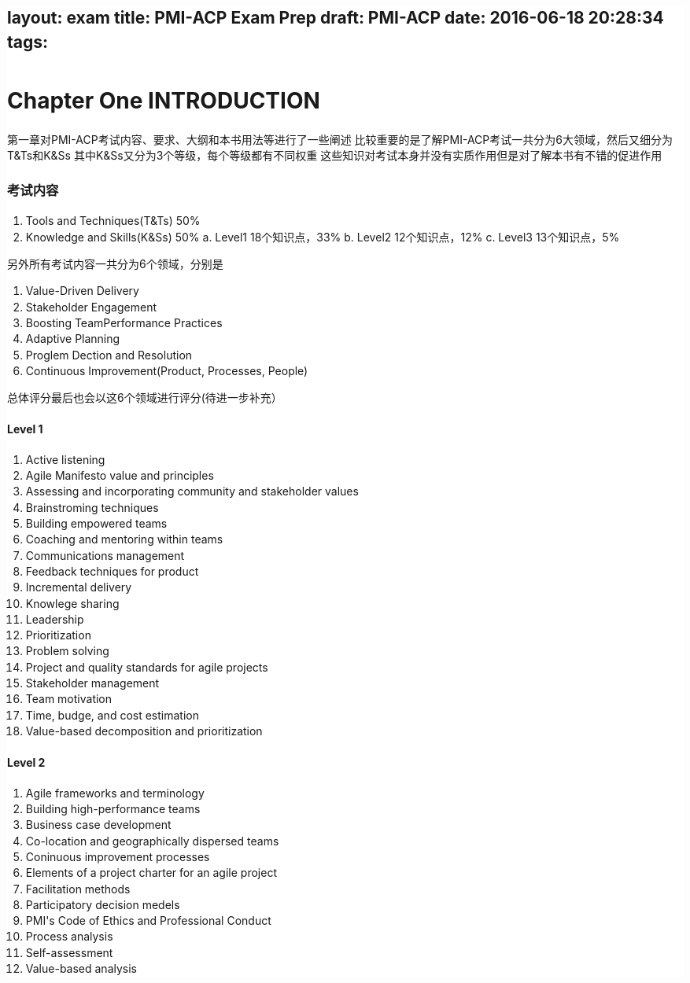 layout: exam
title: PMI-ACP Exam Prep
draft: PMI-ACP
date: 2016-06-18 20:28:34
tags:
---
# Chapter One INTRODUCTION
第一章对PMI-ACP考试内容、要求、大纲和本书用法等进行了一些阐述
比较重要的是了解PMI-ACP考试一共分为6大领域，然后又细分为T&Ts和K&Ss
其中K&Ss又分为3个等级，每个等级都有不同权重
这些知识对考试本身并没有实质作用但是对了解本书有不错的促进作用

### 考试内容
1. Tools and Techniques(T&Ts) 50%
2. Knowledge and Skills(K&Ss) 50%
 a. Level1 18个知识点，33%
 b. Level2 12个知识点，12%
 c. Level3 13个知识点，5%

另外所有考试内容一共分为6个领域，分别是
1. Value-Driven Delivery
2. Stakeholder Engagement
3. Boosting TeamPerformance Practices
4. Adaptive Planning
5. Proglem Dection and Resolution
6. Continuous Improvement(Product, Processes, People)

总体评分最后也会以这6个领域进行评分(待进一步补充）

#### Level 1
 1. Active listening
 2. Agile Manifesto value and principles
 3. Assessing and incorporating community and stakeholder values
 4. Brainstroming techniques
 5. Building empowered teams
 6. Coaching and mentoring within teams
 7. Communications management
 8. Feedback techniques for product
 9. Incremental delivery
 10. Knowlege sharing
 11. Leadership
 12. Prioritization
 13. Problem solving
 14. Project and quality standards for agile projects
 15. Stakeholder management
 16. Team motivation
 17. Time, budge, and cost estimation
 18. Value-based decomposition and prioritization

#### Level 2
 1. Agile frameworks and terminology
 2. Building high-performance teams
 3. Business case development
 4. Co-location and geographically dispersed teams
 5. Coninuous improvement processes
 6. Elements of a project charter for an agile project
 7. Facilitation methods
 8. Participatory decision medels
 9. PMI's Code of Ethics and Professional Conduct
 10. Process analysis
 11. Self-assessment
 12. Value-based analysis
